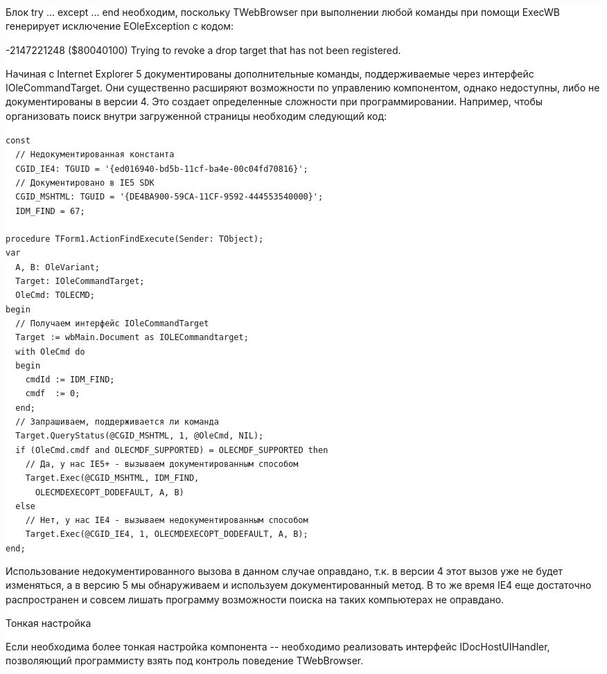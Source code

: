 Блок try ... except ... end необходим, поскольку TWebBrowser при
выполнении любой команды при помощи ExecWB генерирует исключение
EOleException с кодом:

-2147221248 (\$80040100) Trying to revoke a drop target that has not
been registered.

Начиная с Internet Explorer 5 документированы дополнительные команды,
поддерживаемые через интерфейс IOleCommandTarget. Они существенно
расширяют возможности по управлению компонентом, однако недоступны, либо
не документированы в версии 4. Это создает определенные сложности при
программировании. Например, чтобы организовать поиск внутри загруженной
страницы необходим следующий код:

    const
      // Недокументированная константа
      CGID_IE4: TGUID = '{ed016940-bd5b-11cf-ba4e-00c04fd70816}';
      // Документировано в IE5 SDK
      CGID_MSHTML: TGUID = '{DE4BA900-59CA-11CF-9592-444553540000}';
      IDM_FIND = 67;
     
    procedure TForm1.ActionFindExecute(Sender: TObject);
    var
      A, B: OleVariant;
      Target: IOleCommandTarget;
      OleCmd: TOLECMD;
    begin
      // Получаем интерфейс IOleCommandTarget
      Target := wbMain.Document as IOLECommandtarget;
      with OleCmd do
      begin
        cmdId := IDM_FIND;
        cmdf  := 0;
      end;
      // Запрашиваем, поддерживается ли команда
      Target.QueryStatus(@CGID_MSHTML, 1, @OleCmd, NIL);
      if (OleCmd.cmdf and OLECMDF_SUPPORTED) = OLECMDF_SUPPORTED then
        // Да, у нас IE5+ - вызываем документированным способом
        Target.Exec(@CGID_MSHTML, IDM_FIND, 
          OLECMDEXECOPT_DODEFAULT, A, B)
      else
        // Нет, у нас IE4 - вызываем недокументированным способом
        Target.Exec(@CGID_IE4, 1, OLECMDEXECOPT_DODEFAULT, A, B);
    end;

Использование недокументированного вызова в данном случае оправдано,
т.к. в версии 4 этот вызов уже не будет изменяться, а в версию 5 мы
обнаруживаем и используем документированный метод. В то же время IE4 еще
достаточно распространен и совсем лишать программу возможности поиска на
таких компьютерах не оправдано.

Тонкая настройка

Если необходима более тонкая настройка компонента -- необходимо
реализовать интерфейс IDocHostUIHandler, позволяющий программисту взять
под контроль поведение TWebBrowser.
